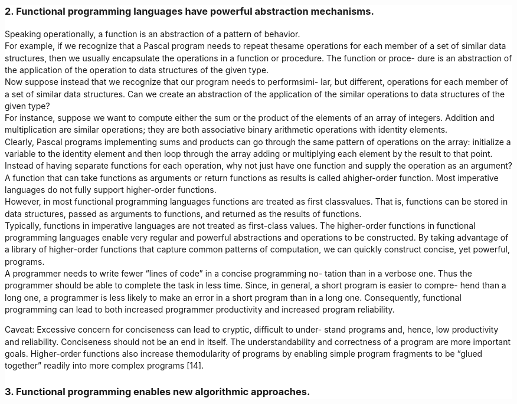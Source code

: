 ### 2. Functional programming languages have powerful abstraction mechanisms.
Speaking operationally, a function is an abstraction of a pattern of behavior.  
For example, if we recognize that a Pascal program needs to repeat thesame
operations for each member of a set of similar data structures, then we usually
encapsulate the operations in a function or procedure. The function or proce-
dure is an abstraction of the application of the operation to data structures of
the given type.  
Now suppose instead that we recognize that our program needs to performsimi-
lar, but different, operations for each member of a set of similar data structures.
Can we create an abstraction of the application of the similar operations to data
structures of the given type?  
For instance, suppose we want to compute either the sum or the product of
the elements of an array of integers. Addition and multiplication are similar
operations; they are both associative binary arithmetic operations with identity
elements.  
Clearly, Pascal programs implementing sums and products can go through the
same pattern of operations on the array: initialize a variable to the identity
element and then loop through the array adding or multiplying each element by
the result to that point. Instead of having separate functions for each operation,
why not just have one function and supply the operation as an argument?  
A function that can take functions as arguments or return functions as results is
called ahigher-order function. Most imperative languages do not fully support
higher-order functions.  
However, in most functional programming languages functions are treated as
first classvalues. That is, functions can be stored in data structures, passed as
arguments to functions, and returned as the results of functions.  
Typically, functions in imperative languages are not treated as first-class values.
The higher-order functions in functional programming languages enable very
regular and powerful abstractions and operations to be constructed. By taking
advantage of a library of higher-order functions that capture common patterns
of computation, we can quickly construct concise, yet powerful, programs.  
A programmer needs to write fewer “lines of code” in a concise programming no-
tation than in a verbose one. Thus the programmer should be able to complete
the task in less time. Since, in general, a short program is easier to compre-
hend than a long one, a programmer is less likely to make an error in a short
program than in a long one. Consequently, functional programming can lead to
both increased programmer productivity and increased program reliability.

Caveat: Excessive concern for conciseness can lead to cryptic, difficult to under-
stand programs and, hence, low productivity and reliability. Conciseness should
not be an end in itself. The understandability and correctness of a program are
more important goals.
Higher-order functions also increase themodularity of programs by enabling
simple program fragments to be “glued together” readily into more complex
programs [14].

### 3. Functional programming enables new algorithmic approaches.

